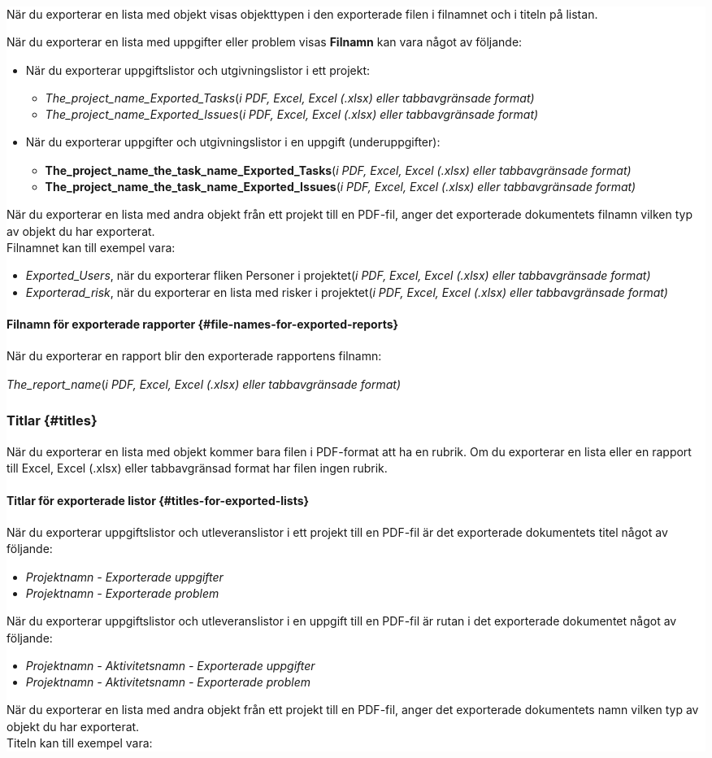 När du exporterar en lista med objekt visas objekttypen i den exporterade filen i filnamnet och i titeln på listan.

När du exporterar en lista med uppgifter eller problem visas **Filnamn** kan vara något av följande:

* När du exporterar uppgiftslistor och utgivningslistor i ett projekt:

   * *The_project_name_Exported_Tasks*(*i PDF, Excel, Excel (.xlsx) eller tabbavgränsade format)*
   * *The_project_name_Exported_Issues*(*i PDF, Excel, Excel (.xlsx) eller tabbavgränsade format)*

* När du exporterar uppgifter och utgivningslistor i en uppgift (underuppgifter):

   * **The_project_name_the_task_name_Exported_Tasks**(*i PDF, Excel, Excel (.xlsx) eller tabbavgränsade format)*
   * **The_project_name_the_task_name_Exported_Issues**(*i PDF, Excel, Excel (.xlsx) eller tabbavgränsade format)*

När du exporterar en lista med andra objekt från ett projekt till en PDF-fil, anger det exporterade dokumentets filnamn vilken typ av objekt du har exporterat.\
Filnamnet kan till exempel vara:

* *Exported_Users*, när du exporterar fliken Personer i projektet(*i PDF, Excel, Excel (.xlsx) eller tabbavgränsade format)*
* *Exporterad_risk*, när du exporterar en lista med risker i projektet(*i PDF, Excel, Excel (.xlsx) eller tabbavgränsade format)*

#### Filnamn för exporterade rapporter {#file-names-for-exported-reports}

När du exporterar en rapport blir den exporterade rapportens filnamn:

*The_report_name*(*i PDF, Excel, Excel (.xlsx) eller tabbavgränsade format)*

### Titlar {#titles}

När du exporterar en lista med objekt kommer bara filen i PDF-format att ha en rubrik. Om du exporterar en lista eller en rapport till Excel, Excel (.xlsx) eller tabbavgränsad format har filen ingen rubrik.

#### Titlar för exporterade listor {#titles-for-exported-lists}

När du exporterar uppgiftslistor och utleveranslistor i ett projekt till en PDF-fil är det exporterade dokumentets titel något av följande:

* *Projektnamn - Exporterade uppgifter*
* *Projektnamn - Exporterade problem*

När du exporterar uppgiftslistor och utleveranslistor i en uppgift till en PDF-fil är rutan i det exporterade dokumentet något av följande:

* *Projektnamn - Aktivitetsnamn - Exporterade uppgifter*
* *Projektnamn - Aktivitetsnamn - Exporterade problem*

När du exporterar en lista med andra objekt från ett projekt till en PDF-fil, anger det exporterade dokumentets namn vilken typ av objekt du har exporterat.\
Titeln kan till exempel vara:
